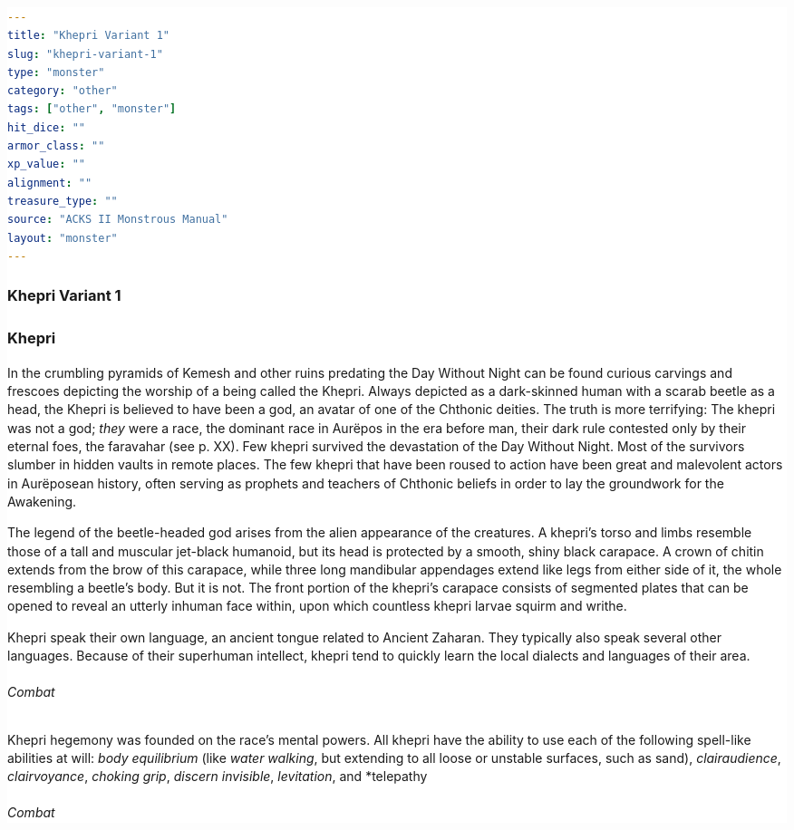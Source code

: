 ```yaml
---
title: "Khepri Variant 1"
slug: "khepri-variant-1"
type: "monster"
category: "other"
tags: ["other", "monster"]
hit_dice: ""
armor_class: ""
xp_value: ""
alignment: ""
treasure_type: ""
source: "ACKS II Monstrous Manual"
layout: "monster"
---
```


### Khepri Variant 1

### Khepri

In the crumbling pyramids of Kemesh and other ruins predating the Day Without Night can be found
curious carvings and frescoes depicting the worship of a being called the Khepri. Always depicted as
a dark-skinned human with a scarab beetle as a head, the Khepri is believed to have been a god, an
avatar of one of the Chthonic deities. The truth is more terrifying: The khepri was not a god;
*they* were a race, the dominant race in Aurëpos in the era before man, their dark rule contested
only by their eternal foes, the faravahar (see p. XX). Few khepri survived the devastation of the
Day Without Night. Most of the survivors slumber in hidden vaults in remote places. The few khepri
that have been roused to action have been great and malevolent actors in Aurëposean history, often
serving as prophets and teachers of Chthonic beliefs in order to lay the groundwork for the
Awakening.

The legend of the beetle-headed god arises from the alien appearance of the creatures. A khepri’s
torso and limbs resemble those of a tall and muscular jet-black humanoid, but its head is protected
by a smooth, shiny black carapace. A crown of chitin extends from the brow of this carapace, while
three long mandibular appendages extend like legs from either side of it, the whole resembling a
beetle’s body. But it is not. The front portion of the khepri’s carapace consists of segmented
plates that can be opened to reveal an utterly inhuman face within, upon which countless khepri
larvae squirm and writhe.

Khepri speak their own language, an ancient tongue related to Ancient Zaharan. They typically also
speak several other languages. Because of their superhuman intellect, khepri tend to quickly learn
the local dialects and languages of their area.

###### Combat

Khepri hegemony was founded on the race’s mental powers. All khepri have the ability to use each of
the following spell-like abilities at will: *body equilibrium* (like *water walking*, but extending
to all loose or unstable surfaces, such as sand), *clairaudience*, *clairvoyance*, *choking grip*,
*discern invisible*, *levitation*, and *telepathy

###### Combat
